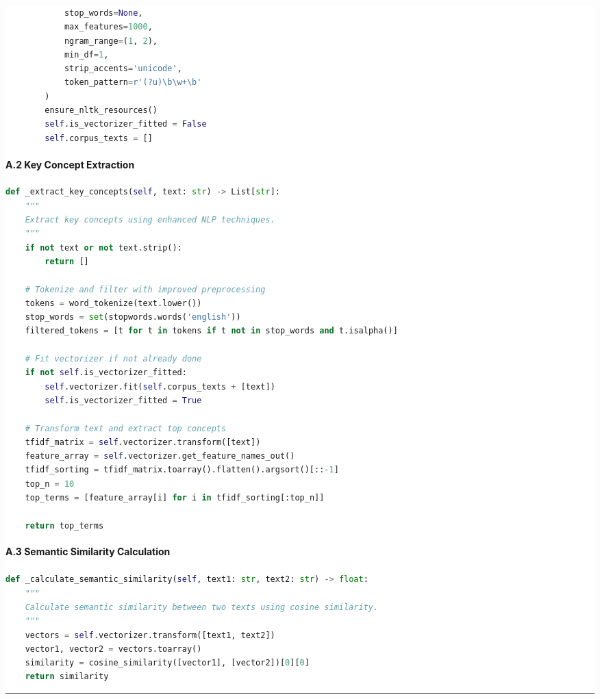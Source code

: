 ```python
            stop_words=None,
            max_features=1000,
            ngram_range=(1, 2),
            min_df=1,
            strip_accents='unicode',
            token_pattern=r'(?u)\b\w+\b'
        )
        ensure_nltk_resources()
        self.is_vectorizer_fitted = False
        self.corpus_texts = []
```

#### A.2 Key Concept Extraction

```python
def _extract_key_concepts(self, text: str) -> List[str]:
    """
    Extract key concepts using enhanced NLP techniques.
    """
    if not text or not text.strip():
        return []
        
    # Tokenize and filter with improved preprocessing
    tokens = word_tokenize(text.lower())
    stop_words = set(stopwords.words('english'))
    filtered_tokens = [t for t in tokens if t not in stop_words and t.isalpha()]
    
    # Fit vectorizer if not already done
    if not self.is_vectorizer_fitted:
        self.vectorizer.fit(self.corpus_texts + [text])
        self.is_vectorizer_fitted = True
    
    # Transform text and extract top concepts
    tfidf_matrix = self.vectorizer.transform([text])
    feature_array = self.vectorizer.get_feature_names_out()
    tfidf_sorting = tfidf_matrix.toarray().flatten().argsort()[::-1]
    top_n = 10
    top_terms = [feature_array[i] for i in tfidf_sorting[:top_n]]
    
    return top_terms
```

#### A.3 Semantic Similarity Calculation

```python
def _calculate_semantic_similarity(self, text1: str, text2: str) -> float:
    """
    Calculate semantic similarity between two texts using cosine similarity.
    """
    vectors = self.vectorizer.transform([text1, text2])
    vector1, vector2 = vectors.toarray()
    similarity = cosine_similarity([vector1], [vector2])[0][0]
    return similarity
```

---